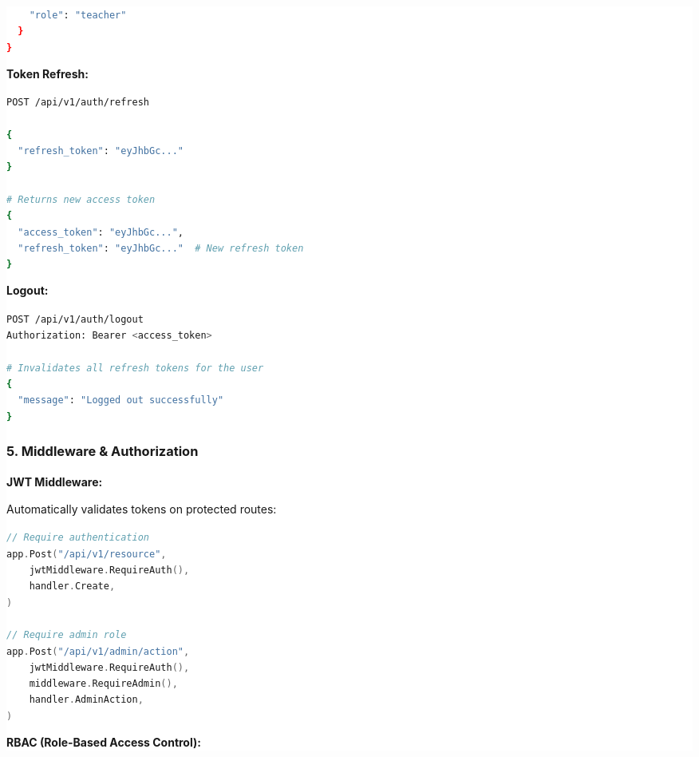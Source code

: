 ```bash
    "role": "teacher"
  }
}
```

**Token Refresh:**

```bash
POST /api/v1/auth/refresh

{
  "refresh_token": "eyJhbGc..."
}

# Returns new access token
{
  "access_token": "eyJhbGc...",
  "refresh_token": "eyJhbGc..."  # New refresh token
}
```

**Logout:**

```bash
POST /api/v1/auth/logout
Authorization: Bearer <access_token>

# Invalidates all refresh tokens for the user
{
  "message": "Logged out successfully"
}
```

### 5. Middleware & Authorization

**JWT Middleware:**

Automatically validates tokens on protected routes:

```go
// Require authentication
app.Post("/api/v1/resource",
    jwtMiddleware.RequireAuth(),
    handler.Create,
)

// Require admin role
app.Post("/api/v1/admin/action",
    jwtMiddleware.RequireAuth(),
    middleware.RequireAdmin(),
    handler.AdminAction,
)
```

**RBAC (Role-Based Access Control):**
